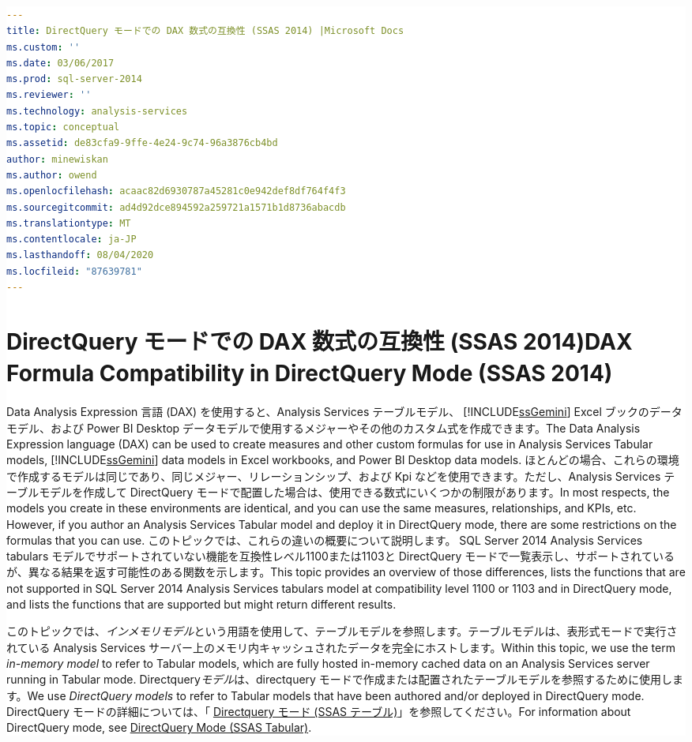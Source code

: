 ```yaml
---
title: DirectQuery モードでの DAX 数式の互換性 (SSAS 2014) |Microsoft Docs
ms.custom: ''
ms.date: 03/06/2017
ms.prod: sql-server-2014
ms.reviewer: ''
ms.technology: analysis-services
ms.topic: conceptual
ms.assetid: de83cfa9-9ffe-4e24-9c74-96a3876cb4bd
author: minewiskan
ms.author: owend
ms.openlocfilehash: acaac82d6930787a45281c0e942def8df764f4f3
ms.sourcegitcommit: ad4d92dce894592a259721a1571b1d8736abacdb
ms.translationtype: MT
ms.contentlocale: ja-JP
ms.lasthandoff: 08/04/2020
ms.locfileid: "87639781"
---
```

# <a name="dax-formula-compatibility-in-directquery-mode-ssas-2014"></a><span data-ttu-id="d509f-102">DirectQuery モードでの DAX 数式の互換性 (SSAS 2014)</span><span class="sxs-lookup"><span data-stu-id="d509f-102">DAX Formula Compatibility in DirectQuery Mode (SSAS 2014)</span></span>
<span data-ttu-id="d509f-103">Data Analysis Expression 言語 (DAX) を使用すると、Analysis Services テーブルモデル、 [!INCLUDE[ssGemini](../includes/ssgemini-md.md)] Excel ブックのデータモデル、および Power BI Desktop データモデルで使用するメジャーやその他のカスタム式を作成できます。</span><span class="sxs-lookup"><span data-stu-id="d509f-103">The Data Analysis Expression language (DAX) can be used to create measures and other custom formulas for use in Analysis Services Tabular models, [!INCLUDE[ssGemini](../includes/ssgemini-md.md)] data models in Excel workbooks, and Power BI Desktop data models.</span></span> <span data-ttu-id="d509f-104">ほとんどの場合、これらの環境で作成するモデルは同じであり、同じメジャー、リレーションシップ、および Kpi などを使用できます。ただし、Analysis Services テーブルモデルを作成して DirectQuery モードで配置した場合は、使用できる数式にいくつかの制限があります。</span><span class="sxs-lookup"><span data-stu-id="d509f-104">In most respects, the models you create in these environments are identical, and you can use the same measures, relationships, and KPIs, etc. However, if you author an Analysis Services Tabular model and deploy it in DirectQuery mode, there are some restrictions on the formulas that you can use.</span></span> <span data-ttu-id="d509f-105">このトピックでは、これらの違いの概要について説明します。 SQL Server 2014 Analysis Services tabulars モデルでサポートされていない機能を互換性レベル1100または1103と DirectQuery モードで一覧表示し、サポートされているが、異なる結果を返す可能性のある関数を示します。</span><span class="sxs-lookup"><span data-stu-id="d509f-105">This topic provides an overview of those differences, lists the functions that are not supported in SQL Server 2014 Analysis Services tabulars model at compatibility level 1100 or 1103 and in DirectQuery mode, and lists the functions that are supported but might return different results.</span></span>  
  
<span data-ttu-id="d509f-106">このトピックでは、*インメモリモデル*という用語を使用して、テーブルモデルを参照します。テーブルモデルは、表形式モードで実行されている Analysis Services サーバー上のメモリ内キャッシュされたデータを完全にホストします。</span><span class="sxs-lookup"><span data-stu-id="d509f-106">Within this topic, we use the term *in-memory model* to refer to  Tabular models, which are fully hosted in-memory cached data on an Analysis Services server running in Tabular mode.</span></span> <span data-ttu-id="d509f-107">Directquery*モデル*は、directquery モードで作成または配置されたテーブルモデルを参照するために使用します。</span><span class="sxs-lookup"><span data-stu-id="d509f-107">We use *DirectQuery models* to refer to Tabular models that have been authored and/or deployed in DirectQuery mode.</span></span> <span data-ttu-id="d509f-108">DirectQuery モードの詳細については、「 [Directquery モード (SSAS テーブル)](https://msdn.microsoft.com/45ad2965-05ec-4fb1-a164-d8060b562ea5)」を参照してください。</span><span class="sxs-lookup"><span data-stu-id="d509f-108">For information about DirectQuery mode, see [DirectQuery Mode (SSAS Tabular)](https://msdn.microsoft.com/45ad2965-05ec-4fb1-a164-d8060b562ea5).</span></span>  
  